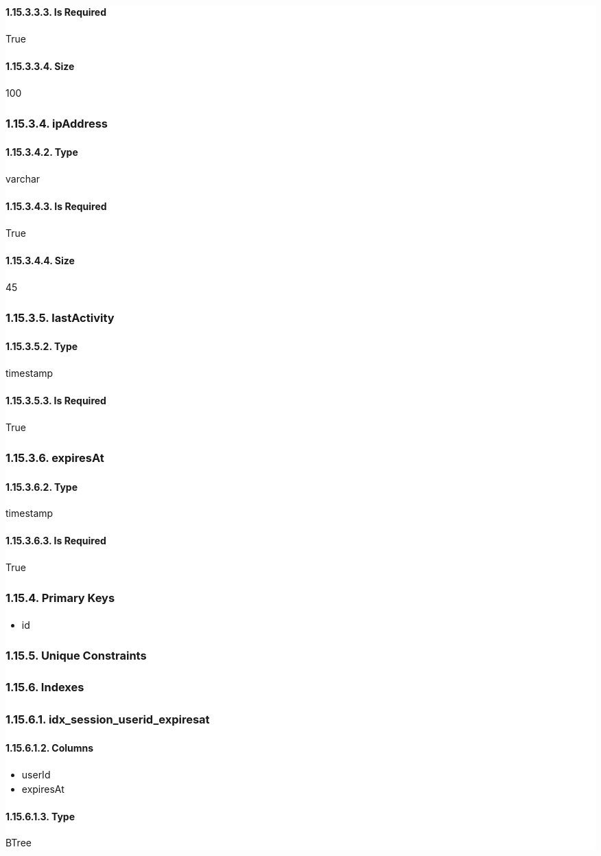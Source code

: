 #### 1.15.3.3.3. Is Required
True

#### 1.15.3.3.4. Size
100

### 1.15.3.4. ipAddress
#### 1.15.3.4.2. Type
varchar

#### 1.15.3.4.3. Is Required
True

#### 1.15.3.4.4. Size
45

### 1.15.3.5. lastActivity
#### 1.15.3.5.2. Type
timestamp

#### 1.15.3.5.3. Is Required
True

### 1.15.3.6. expiresAt
#### 1.15.3.6.2. Type
timestamp

#### 1.15.3.6.3. Is Required
True


### 1.15.4. Primary Keys

- id

### 1.15.5. Unique Constraints


### 1.15.6. Indexes

### 1.15.6.1. idx_session_userid_expiresat
#### 1.15.6.1.2. Columns

- userId
- expiresAt

#### 1.15.6.1.3. Type
BTree


